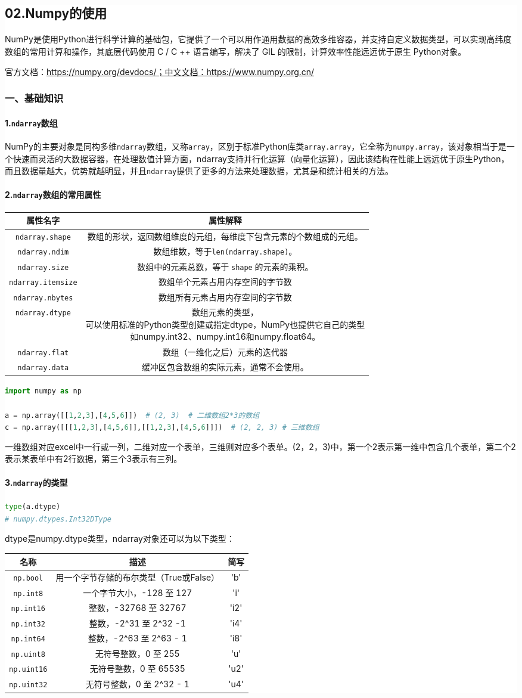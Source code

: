 ## 02.Numpy的使用

NumPy是使用Python进行科学计算的基础包，它提供了一个可以用作通用数据的高效多维容器，并支持自定义数据类型，可以实现高纬度数组的常用计算和操作，其底层代码使用 C / C ++ 语言编写，解决了 GIL 的限制，计算效率性能远远优于原生 Python对象。

官方文档：https://numpy.org/devdocs/；中文文档：https://www.numpy.org.cn/

### 一、基础知识

#### 1.`ndarray`数组

NumPy的主要对象是同构多维`ndarray`数组，又称`array`，区别于标准Python库类`array.array`，它全称为`numpy.array`，该对象相当于是一个快速而灵活的大数据容器，在处理数值计算方面，ndarray支持并行化运算（向量化运算），因此该结构在性能上远远优于原生Python，而且数据量越大，优势就越明显，并且`ndarray`提供了更多的方法来处理数据，尤其是和统计相关的方法。

#### 2.`ndarray`数组的常用属性

|      属性名字      |                           属性解释                           |
| :----------------: | :----------------------------------------------------------: |
|  `ndarray.shape`   | 数组的形状，返回数组维度的元组，每维度下包含元素的个数组成的元组。 |
|   `ndarray.ndim`   |             数组维数，等于`len(ndarray.shape)`。             |
|   `ndarray.size`   |        数组中的元素总数，等于 `shape` 的元素的乘积。         |
| `ndarray.itemsize` |               数组单个元素占用内存空间的字节数               |
|  `ndarray.nbytes`  |               数组所有元素占用内存空间的字节数               |
|  `ndarray.dtype`   | 数组元素的类型，<br>可以使用标准的Python类型创建或指定dtype，NumPy也提供它自己的类型<br>如numpy.int32、numpy.int16和numpy.float64。 |
|   `ndarray.flat`   |                数组（一维化之后）元素的迭代器                |
|   `ndarray.data`   |           缓冲区包含数组的实际元素，通常不会使用。           |

```python
import numpy as np

a = np.array([[1,2,3],[4,5,6]])  # (2, 3)  # 二维数组2*3的数组
c = np.array([[[1,2,3],[4,5,6]],[[1,2,3],[4,5,6]]])  # (2, 2, 3) # 三维数组
```

一维数组对应excel中一行或一列，二维对应一个表单，三维则对应多个表单。(2，2，3)中，第一个2表示第一维中包含几个表单，第二个2表示某表单中有2行数据，第三个3表示有三列。

#### 3.`ndarray`的类型

```python
type(a.dtype)
# numpy.dtypes.Int32DType
```

dtype是numpy.dtype类型，ndarray对象还可以为以下类型：

|      名称       |                       描述                        | 简写  |
| :-------------: | :-----------------------------------------------: | :---: |
|    `np.bool`    |      用一个字节存储的布尔类型（True或False）      |  'b'  |
|    `np.int8`    |             一个字节大小，-128 至 127             |  'i'  |
|   `np.int16`    |               整数，-32768 至 32767               | 'i2'  |
|   `np.int32`    |              整数，-2^31 至 2^32 -1               | 'i4'  |
|   `np.int64`    |              整数，-2^63 至 2^63 - 1              | 'i8'  |
|   `np.uint8`    |               无符号整数，0 至 255                |  'u'  |
|   `np.uint16`   |              无符号整数，0 至 65535               | 'u2'  |
|   `np.uint32`   |             无符号整数，0 至 2^32 - 1             | 'u4'  |